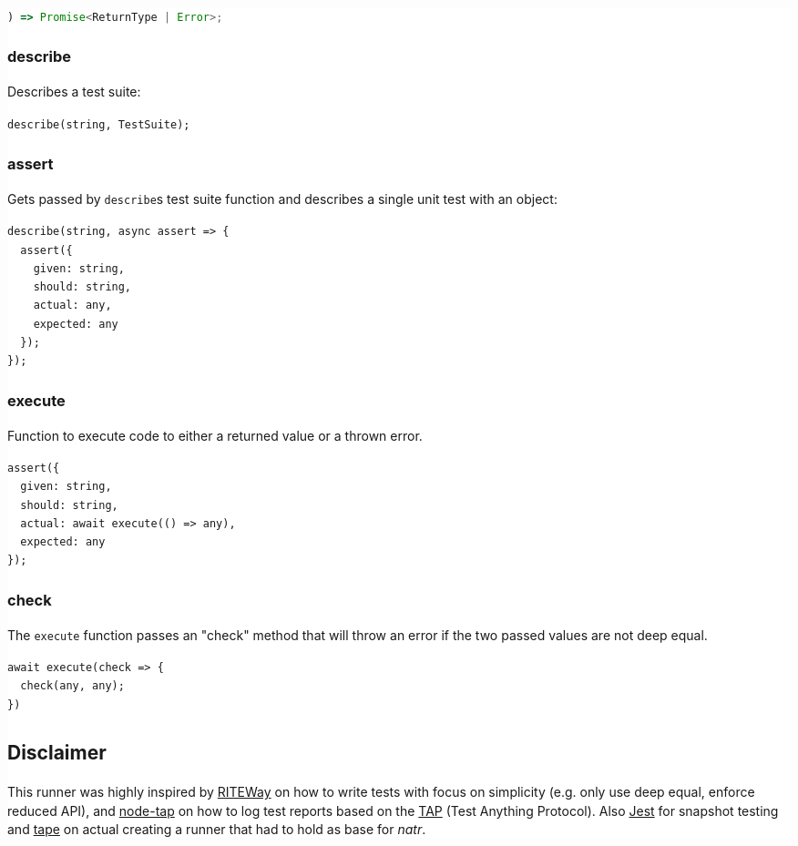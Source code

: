 ```typescript
) => Promise<ReturnType | Error>;
```

### describe

Describes a test suite:

```
describe(string, TestSuite);
```

### assert

Gets passed by `describe`s test suite function and describes a single unit test with an object:

```
describe(string, async assert => {
  assert({
    given: string,
    should: string,
    actual: any,
    expected: any
  });
});
```

### execute

Function to execute code to either a returned value or a thrown error.

```
assert({
  given: string,
  should: string,
  actual: await execute(() => any),
  expected: any
});
```

### check

The `execute` function passes an "check" method that will throw an error if the two passed values are not deep equal.

```
await execute(check => {
  check(any, any);
})
```

## Disclaimer

This runner was highly inspired by [RITEWay](https://github.com/ericelliott/riteway) on how to write tests with focus on simplicity (e.g. only use deep equal, enforce reduced API), and [node-tap](https://www.node-tap.org/) on how to log test reports based on the [TAP](https://testanything.org/) (Test Anything Protocol). Also [Jest](https://jestjs.io/) for snapshot testing and [tape](https://github.com/substack/tape) on actual creating a runner that had to hold as base for _natr_.
